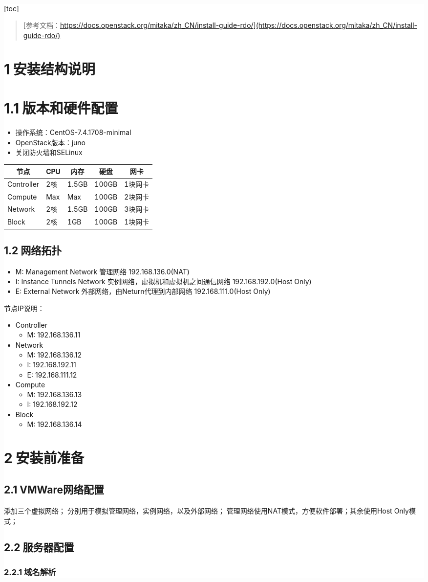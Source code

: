 [toc]

> [参考文档：https://docs.openstack.org/mitaka/zh_CN/install-guide-rdo/](https://docs.openstack.org/mitaka/zh_CN/install-guide-rdo/)
# 1 安装结构说明

# 1.1 版本和硬件配置

- 操作系统：CentOS-7.4.1708-minimal
- OpenStack版本：juno
- 关闭防火墙和SELinux

节点 | CPU | 内存 | 硬盘 | 网卡
---- | --- | ---- | ---- | ----
Controller | 2核 | 1.5GB | 100GB | 1块网卡
Compute | Max | Max | 100GB | 2块网卡
Network | 2核 | 1.5GB | 100GB | 3块网卡
Block | 2核 | 1GB | 100GB | 1块网卡

## 1.2 网络拓扑

- M: Management Network 管理网络 192.168.136.0(NAT)
- I: Instance Tunnels Network 实例网络，虚拟机和虚拟机之间通信网络 192.168.192.0(Host Only)
- E: External Network 外部网络，由Neturn代理到内部网络 192.168.111.0(Host Only)

节点IP说明：

- Controller
  - M: 192.168.136.11
- Network
  - M: 192.168.136.12
  - I: 192.168.192.11
  - E: 192.168.111.12
- Compute
  - M: 192.168.136.13
  - I: 192.168.192.12
- Block
  - M: 192.168.136.14

# 2 安装前准备
## 2.1 VMWare网络配置
添加三个虚拟网络；
分别用于模拟管理网络，实例网络，以及外部网络；
管理网络使用NAT模式，方便软件部署；其余使用Host Only模式；

## 2.2 服务器配置
### 2.2.1 域名解析
